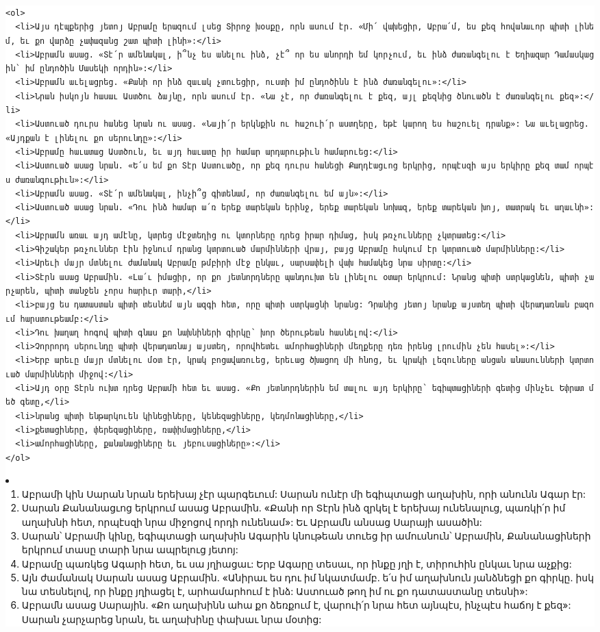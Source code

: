     <ol>
      <li>Այս դէպքերից յետոյ Աբրամը երազում լսեց Տիրոջ խօսքը, որն ասում էր. «Մի՛ վախեցիր, Աբրա՛մ, ես քեզ հովանաւոր պիտի լինեմ, եւ քո վարձը չափազանց շատ պիտի լինի»:</li>
      <li>Աբրամն ասաց. «Տէ՛ր ամենակալ, ի՞նչ ես անելու ինձ, չէ՞ որ ես անորդի եմ կորչում, եւ ինձ ժառանգելու է Եղիազար Դամասկացին՝ իմ ընդոծին Մասեկի որդին»:</li>
      <li>Աբրամն աւելացրեց. «Քանի որ ինձ զաւակ չտուեցիր, ուստի իմ ընդոծինն է ինձ ժառանգելու»:</li>
      <li>Նրան իսկոյն հասաւ Աստծու ձայնը, որն ասում էր. «Նա չէ, որ ժառանգելու է քեզ, այլ քեզնից ծնուածն է ժառանգելու քեզ»:</li>
      <li>Աստուած դուրս հանեց նրան ու ասաց. «Նայի՛ր երկնքին ու հաշուի՛ր աստղերը, եթէ կարող ես հաշուել դրանք»: Նա աւելացրեց. «Այդքան է լինելու քո սերունդը»:</li>
      <li>Աբրամը հաւատաց Աստծուն, եւ այդ հաւատը իր համար արդարութիւն համարուեց:</li>
      <li>Աստուած ասաց նրան. «Ե՛ս եմ քո Տէր Աստուածը, որ քեզ դուրս հանեցի Քաղդէացւոց երկրից, որպէսզի այս երկիրը քեզ տամ որպէս ժառանգութիւն»:</li>
      <li>Աբրամն ասաց. «Տէ՛ր ամենակալ, ինչի՞ց գիտենամ, որ ժառանգելու եմ այն»:</li>
      <li>Աստուած ասաց նրան. «Դու ինձ համար ա՛ռ երեք տարեկան երինջ, երեք տարեկան նոխազ, երեք տարեկան խոյ, տատրակ եւ աղաւնի»:</li>
      <li>Աբրամն առաւ այդ ամէնը, կտրեց մէջտեղից ու կտորները դրեց իրար դիմաց, իսկ թռչունները չկտրատեց:</li>
      <li>Գիշակեր թռչուններ էին իջնում դրանց կտրտուած մարմինների վրայ, բայց Աբրամը հսկում էր կտրտուած մարմինները:</li>
      <li>Արեւի մայր մտնելու ժամանակ Աբրամը թմբիրի մէջ ընկաւ, սարսափելի վախ համակեց նրա սիրտը:</li>
      <li>Տէրն ասաց Աբրամին. «Լա՛ւ իմացիր, որ քո յետնորդները պանդուխտ են լինելու օտար երկրում: Նրանց պիտի ստրկացնեն, պիտի չարչարեն, պիտի տանջեն չորս հարիւր տարի,</li>
      <li>բայց ես դատաստան պիտի տեսնեմ այն ազգի հետ, որը պիտի ստրկացնի նրանց: Դրանից յետոյ նրանք այստեղ պիտի վերադառնան բազում հարստութեամբ:</li>
      <li>Դու խաղաղ հոգով պիտի գնաս քո նախնիների գիրկը՝ խոր ծերութեան հասնելով:</li>
      <li>Չորրորդ սերունդը պիտի վերադառնայ այստեղ, որովհետեւ ամորհացիների մեղքերը դեռ իրենց լրումին չեն հասել»:</li>
      <li>Երբ արեւը մայր մտնելու մօտ էր, կրակ բոցավառուեց, երեւաց ծխացող մի հնոց, եւ կրակի լեզուները անցան անասունների կտրտուած մարմինների միջով:</li>
      <li>Այդ օրը Տէրն ուխտ դրեց Աբրամի հետ եւ ասաց. «Քո յետնորդներին եմ տալու այդ երկիրը՝ եգիպտացիների գետից մինչեւ Եփրատ մեծ գետը,</li>
      <li>նրանց պիտի ենթարկուեն կինեցիները, կենեզացիները, կեդմոնացիները,</li>
      <li>քետացիները, փերեզացիները, ռափիմացիները,</li>
      <li>ամորհացիները, քանանացիները եւ յեբուսացիները»:</li>
    </ol>
  </li>
  <li>
    <ol>
      <li>Աբրամի կին Սարան նրան երեխայ չէր պարգեւում: Սարան ունէր մի եգիպտացի աղախին, որի անունն Ագար էր:</li>
      <li>Սարան Քանանացւոց երկրում ասաց Աբրամին. «Քանի որ Տէրն ինձ զրկել է երեխայ ունենալուց, պառկի՛ր իմ աղախնի հետ, որպէսզի նրա միջոցով որդի ունենամ»: Եւ Աբրամն անսաց Սարայի ասածին:</li>
      <li>Սարան՝ Աբրամի կինը, եգիպտացի աղախին Ագարին կնութեան տուեց իր ամուսնուն՝ Աբրամին, Քանանացիների երկրում տասը տարի նրա ապրելուց յետոյ:</li>
      <li>Աբրամը պառկեց Ագարի հետ, եւ սա յղիացաւ: Երբ Ագարը տեսաւ, որ ինքը յղի է, տիրուհին ընկաւ նրա աչքից:</li>
      <li>Այն ժամանակ Սարան ասաց Աբրամին. «Անիրաւ ես դու իմ նկատմամբ. ե՛ս իմ աղախնուն յանձնեցի քո գիրկը. իսկ նա տեսնելով, որ ինքը յղիացել է, արհամարհում է ինձ: Աստուած թող իմ ու քո դատաստանը տեսնի»:</li>
      <li>Աբրամն ասաց Սարային. «Քո աղախինն ահա քո ձեռքում է, վարուի՛ր նրա հետ այնպէս, ինչպէս հաճոյ է քեզ»: Սարան չարչարեց նրան, եւ աղախինը փախաւ նրա մօտից:</li>
